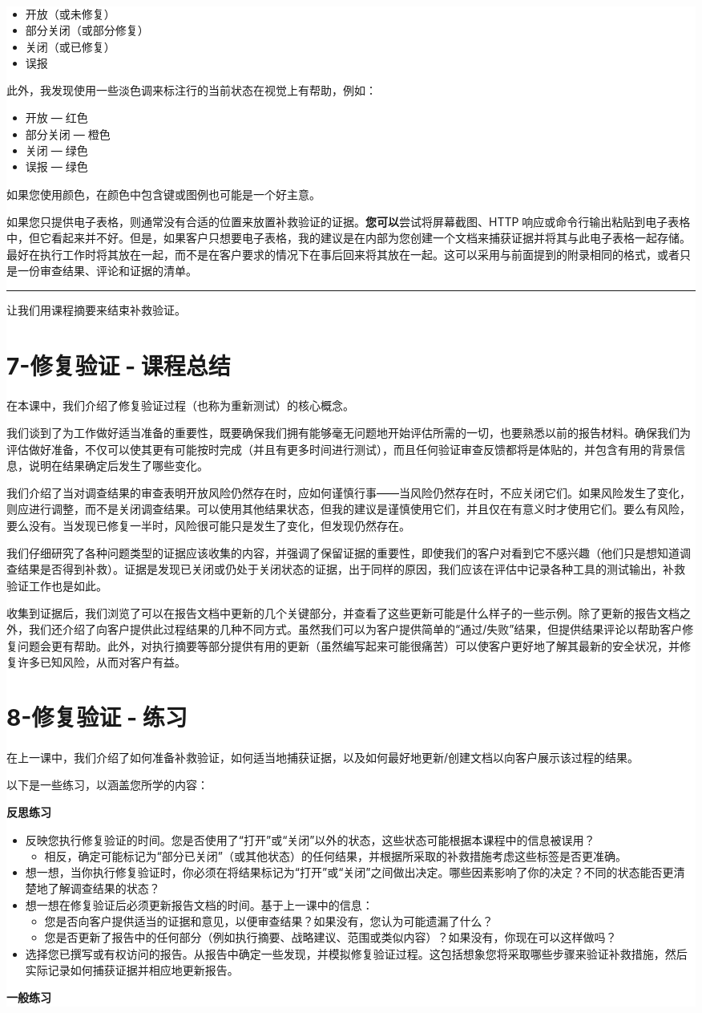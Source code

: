 - 开放（或未修复）
- 部分关闭（或部分修复）
- 关闭（或已修复）
- 误报

此外，我发现使用一些淡色调来标注行的当前状态在视觉上有帮助，例如：

- 开放 — 红色
- 部分关闭 — 橙色
- 关闭 — 绿色
- 误报 — 绿色

如果您使用颜色，在颜色中包含键或图例也可能是一个好主意。

如果您只提供电子表格，则通常没有合适的位置来放置补救验证的证据。**您可以**尝试将屏幕截图、HTTP 响应或命令行输出粘贴到电子表格中，但它看起来并不好。但是，如果客户只想要电子表格，我的建议是在内部为您创建一个文档来捕获证据并将其与此电子表格一起存储。最好在执行工作时将其放在一起，而不是在客户要求的情况下在事后回来将其放在一起。这可以采用与前面提到的附录相同的格式，或者只是一份审查结果、评论和证据的清单。

------

让我们用课程摘要来结束补救验证。

# 7-修复验证 - 课程总结

在本课中，我们介绍了修复验证过程（也称为重新测试）的核心概念。

我们谈到了为工作做好适当准备的重要性，既要确保我们拥有能够毫无问题地开始评估所需的一切，也要熟悉以前的报告材料。确保我们为评估做好准备，不仅可以使其更有可能按时完成（并且有更多时间进行测试），而且任何验证审查反馈都将是体贴的，并包含有用的背景信息，说明在结果确定后发生了哪些变化。

我们介绍了当对调查结果的审查表明开放风险仍然存在时，应如何谨慎行事——当风险仍然存在时，不应关闭它们。如果风险发生了变化，则应进行调整，而不是关闭调查结果。可以使用其他结果状态，但我的建议是谨慎使用它们，并且仅在有意义时才使用它们。要么有风险，要么没有。当发现已修复一半时，风险很可能只是发生了变化，但发现仍然存在。

我们仔细研究了各种问题类型的证据应该收集的内容，并强调了保留证据的重要性，即使我们的客户对看到它不感兴趣（他们只是想知道调查结果是否得到补救）。证据是发现已关闭或仍处于关闭状态的证据，出于同样的原因，我们应该在评估中记录各种工具的测试输出，补救验证工作也是如此。

收集到证据后，我们浏览了可以在报告文档中更新的几个关键部分，并查看了这些更新可能是什么样子的一些示例。除了更新的报告文档之外，我们还介绍了向客户提供此过程结果的几种不同方式。虽然我们可以为客户提供简单的“通过/失败”结果，但提供结果评论以帮助客户修复问题会更有帮助。此外，对执行摘要等部分提供有用的更新（虽然编写起来可能很痛苦）可以使客户更好地了解其最新的安全状况，并修复许多已知风险，从而对客户有益。

# 8-修复验证 - 练习

在上一课中，我们介绍了如何准备补救验证，如何适当地捕获证据，以及如何最好地更新/创建文档以向客户展示该过程的结果。

以下是一些练习，以涵盖您所学的内容：

**反思练习**

- 反映您执行修复验证的时间。您是否使用了“打开”或“关闭”以外的状态，这些状态可能根据本课程中的信息被误用？
  - 相反，确定可能标记为“部分已关闭”（或其他状态）的任何结果，并根据所采取的补救措施考虑这些标签是否更准确。
- 想一想，当你执行修复验证时，你必须在将结果标记为“打开”或“关闭”之间做出决定。哪些因素影响了你的决定？不同的状态能否更清楚地了解调查结果的状态？
- 想一想在修复验证后必须更新报告文档的时间。基于上一课中的信息：
  - 您是否向客户提供适当的证据和意见，以便审查结果？如果没有，您认为可能遗漏了什么？
  - 您是否更新了报告中的任何部分（例如执行摘要、战略建议、范围或类似内容）？如果没有，你现在可以这样做吗？
- 选择您已撰写或有权访问的报告。从报告中确定一些发现，并模拟修复验证过程。这包括想象您将采取哪些步骤来验证补救措施，然后实际记录如何捕获证据并相应地更新报告。

**一般练习**
